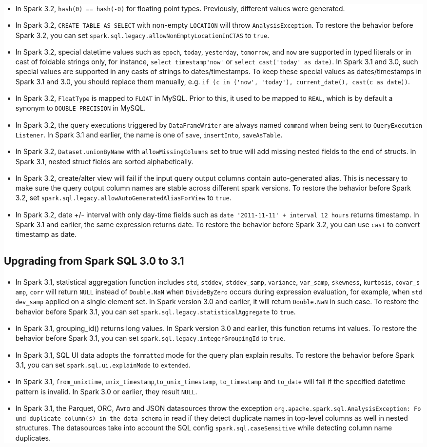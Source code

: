   - In Spark 3.2, `hash(0) == hash(-0)` for floating point types. Previously, different values were generated.

  - In Spark 3.2, `CREATE TABLE AS SELECT` with non-empty `LOCATION` will throw `AnalysisException`. To restore the behavior before Spark 3.2, you can set `spark.sql.legacy.allowNonEmptyLocationInCTAS` to `true`.

  - In Spark 3.2, special datetime values such as `epoch`, `today`, `yesterday`, `tomorrow`, and `now` are supported in typed literals or in cast of foldable strings only, for instance, `select timestamp'now'` or `select cast('today' as date)`. In Spark 3.1 and 3.0, such special values are supported in any casts of strings to dates/timestamps. To keep these special values as dates/timestamps in Spark 3.1 and 3.0, you should replace them manually, e.g. `if (c in ('now', 'today'), current_date(), cast(c as date))`.

  - In Spark 3.2, `FloatType` is mapped to `FLOAT` in MySQL. Prior to this, it used to be mapped to `REAL`, which is by default a synonym to `DOUBLE PRECISION` in MySQL.

  - In Spark 3.2, the query executions triggered by `DataFrameWriter` are always named `command` when being sent to `QueryExecutionListener`. In Spark 3.1 and earlier, the name is one of `save`, `insertInto`, `saveAsTable`.

  - In Spark 3.2, `Dataset.unionByName` with `allowMissingColumns` set to true will add missing nested fields to the end of structs. In Spark 3.1, nested struct fields are sorted alphabetically.

  - In Spark 3.2, create/alter view will fail if the input query output columns contain auto-generated alias. This is necessary to make sure the query output column names are stable across different spark versions. To restore the behavior before Spark 3.2, set `spark.sql.legacy.allowAutoGeneratedAliasForView` to `true`.

  - In Spark 3.2, date +/- interval with only day-time fields such as `date '2011-11-11' + interval 12 hours` returns timestamp. In Spark 3.1 and earlier, the same expression returns date. To restore the behavior before Spark 3.2, you can use `cast` to convert timestamp as date.

## Upgrading from Spark SQL 3.0 to 3.1

  - In Spark 3.1, statistical aggregation function includes `std`, `stddev`, `stddev_samp`, `variance`, `var_samp`, `skewness`, `kurtosis`, `covar_samp`, `corr` will return `NULL` instead of `Double.NaN` when `DivideByZero` occurs during expression evaluation, for example, when `stddev_samp` applied on a single element set. In Spark version 3.0 and earlier, it will return `Double.NaN` in such case. To restore the behavior before Spark 3.1, you can set `spark.sql.legacy.statisticalAggregate` to `true`.

  - In Spark 3.1, grouping_id() returns long values. In Spark version 3.0 and earlier, this function returns int values. To restore the behavior before Spark 3.1, you can set `spark.sql.legacy.integerGroupingId` to `true`.

  - In Spark 3.1, SQL UI data adopts the `formatted` mode for the query plan explain results. To restore the behavior before Spark 3.1, you can set `spark.sql.ui.explainMode` to `extended`.

  - In Spark 3.1, `from_unixtime`, `unix_timestamp`,`to_unix_timestamp`, `to_timestamp` and `to_date` will fail if the specified datetime pattern is invalid. In Spark 3.0 or earlier, they result `NULL`.

  - In Spark 3.1, the Parquet, ORC, Avro and JSON datasources throw the exception `org.apache.spark.sql.AnalysisException: Found duplicate column(s) in the data schema` in read if they detect duplicate names in top-level columns as well in nested structures. The datasources take into account the SQL config `spark.sql.caseSensitive` while detecting column name duplicates.
